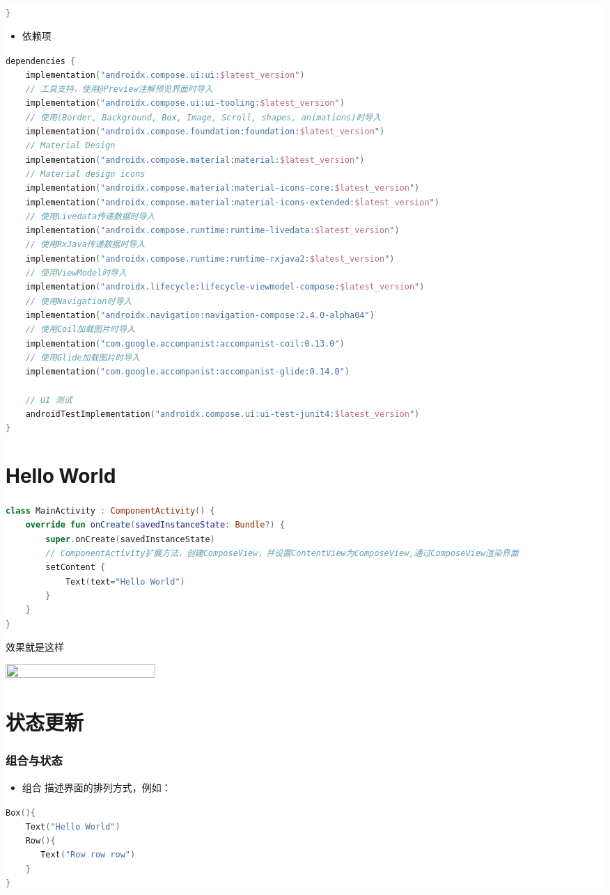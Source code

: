 ```kotlin 
}
```
* 依赖项
``` kotlin
dependencies {
    implementation("androidx.compose.ui:ui:$latest_version")
    // 工具支持，使用@Preview注解预览界面时导入
    implementation("androidx.compose.ui:ui-tooling:$latest_version")
    // 使用(Border, Background, Box, Image, Scroll, shapes, animations)时导入
    implementation("androidx.compose.foundation:foundation:$latest_version")
    // Material Design
    implementation("androidx.compose.material:material:$latest_version")
    // Material design icons
    implementation("androidx.compose.material:material-icons-core:$latest_version")
    implementation("androidx.compose.material:material-icons-extended:$latest_version")
    // 使用Livedata传递数据时导入
    implementation("androidx.compose.runtime:runtime-livedata:$latest_version")
    // 使用RxJava传递数据时导入  
    implementation("androidx.compose.runtime:runtime-rxjava2:$latest_version")
    // 使用ViewModel时导入
    implementation("androidx.lifecycle:lifecycle-viewmodel-compose:$latest_version")
    // 使用Navigation时导入
    implementation("androidx.navigation:navigation-compose:2.4.0-alpha04")
    // 使用Coil加载图片时导入
    implementation("com.google.accompanist:accompanist-coil:0.13.0")
    // 使用Glide加载图片时导入
    implementation("com.google.accompanist:accompanist-glide:0.14.0")
    
    // UI 测试
    androidTestImplementation("androidx.compose.ui:ui-test-junit4:$latest_version")
}
```
# Hello World
```kotlin
class MainActivity : ComponentActivity() {
    override fun onCreate(savedInstanceState: Bundle?) {
        super.onCreate(savedInstanceState)
        // ComponentActivity扩展方法，创建ComposeView，并设置ContentView为ComposeView,通过ComposeView渲染界面
        setContent {
            Text(text="Hello World")
        }
    }
}

```
效果就是这样

<img src="https://p6-juejin.byteimg.com/tos-cn-i-k3u1fbpfcp/255d91522f6b4c38aa117ddbd016a589~tplv-k3u1fbpfcp-watermark.image" width="50%" height="50%"/>

# 状态更新
### 组合与状态
* 组合
描述界面的排列方式，例如：
```kotlin
Box(){
    Text("Hello World")
    Row(){
       Text("Row row row")
    }
}
```